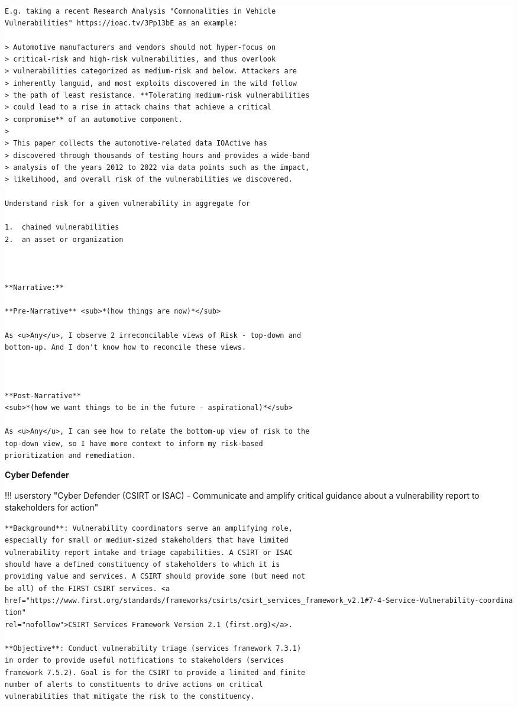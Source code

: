     E.g. taking a recent Research Analysis "Commonalities in Vehicle
    Vulnerabilities" https://ioac.tv/3Pp13bE as an example:

    > Automotive manufacturers and vendors should not hyper-focus on
    > critical-risk and high-risk vulnerabilities, and thus overlook
    > vulnerabilities categorized as medium-risk and below. Attackers are
    > inherently languid, and most exploits discovered in the wild follow
    > the path of least resistance. **Tolerating medium-risk vulnerabilities
    > could lead to a rise in attack chains that achieve a critical
    > compromise** of an automotive component.
    >
    > This paper collects the automotive-related data IOActive has
    > discovered through thousands of testing hours and provides a wide-band
    > analysis of the years 2012 to 2022 via data points such as the impact,
    > likelihood, and overall risk of the vulnerabilities we discovered.

    Understand risk for a given vulnerability in aggregate for

    1.  chained vulnerabilities
    2.  an asset or organization

    

    **Narrative:**

    **Pre-Narrative** <sub>*(how things are now)*</sub>

    As <u>Any</u>, I observe 2 irreconcilable views of Risk - top-down and
    bottom-up. And I don't know how to reconcile these views.

    

    **Post-Narrative**
    <sub>*(how we want things to be in the future - aspirational)*</sub>

    As <u>Any</u>, I can see how to relate the bottom-up view of risk to the
    top-down view, so I have more context to inform my risk-based
    prioritization and remediation.

**Cyber Defender**

!!! userstory "Cyber Defender (CSIRT or ISAC) - Communicate and amplify critical guidance about a vulnerability report to stakeholders for action"


    **Background**: Vulnerability coordinators serve an amplifying role,
    especially for small or medium-sized stakeholders that have limited
    vulnerability report intake and triage capabilities. A CSIRT or ISAC
    should have a defined constituency of stakeholders to which it is
    providing value and services. A CSIRT should provide some (but need not
    be all) of the FIRST CSIRT services. <a
    href="https://www.first.org/standards/frameworks/csirts/csirt_services_framework_v2.1#7-4-Service-Vulnerability-coordination"
    rel="nofollow">CSIRT Services Framework Version 2.1 (first.org)</a>.

    **Objective**: Conduct vulnerability triage (services framework 7.3.1)
    in order to provide useful notifications to stakeholders (services
    framework 7.5.2). Goal is for the CSIRT to provide a limited and finite
    number of alerts to constituents to drive actions on critical
    vulnerabilities that mitigate the risk to the constituency.
